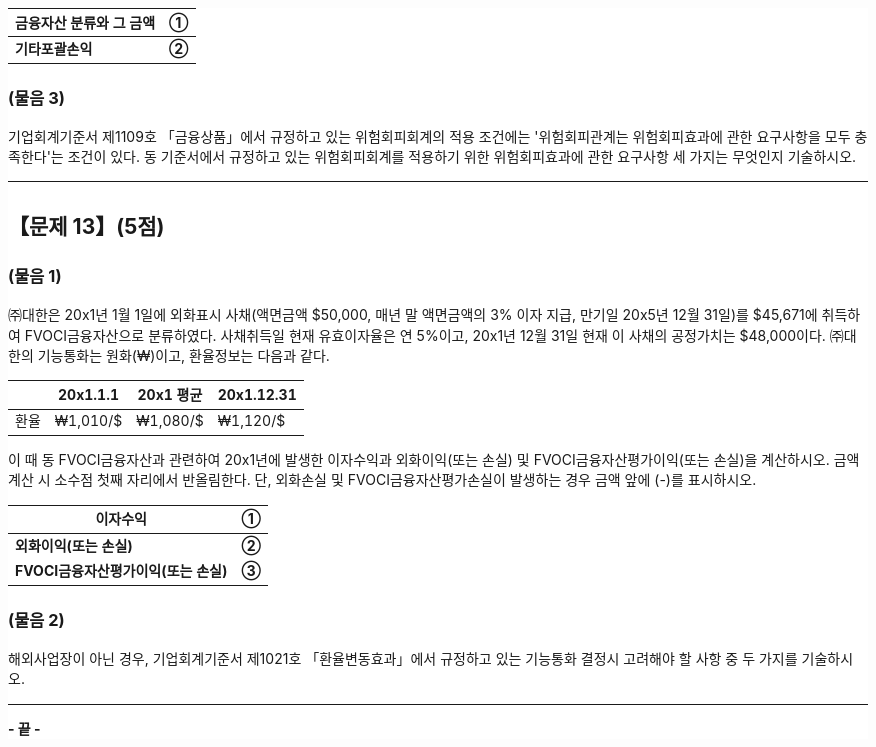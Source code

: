 | 금융자산 분류와 그 금액 | ① |
|---|---|
| **기타포괄손익** | **②** |

### (물음 3) 
기업회계기준서 제1109호 「금융상품」에서 규정하고 있는 위험회피회계의 적용 조건에는 '위험회피관계는 위험회피효과에 관한 요구사항을 모두 충족한다'는 조건이 있다. 동 기준서에서 규정하고 있는 위험회피회계를 적용하기 위한 위험회피효과에 관한 요구사항 세 가지는 무엇인지 기술하시오.

---

## 【문제 13】(5점)

### (물음 1) 
㈜대한은 20x1년 1월 1일에 외화표시 사채(액면금액 $50,000, 매년 말 액면금액의 3% 이자 지급, 만기일 20x5년 12월 31일)를 $45,671에 취득하여 FVOCI금융자산으로 분류하였다. 사채취득일 현재 유효이자율은 연 5%이고, 20x1년 12월 31일 현재 이 사채의 공정가치는 $48,000이다. ㈜대한의 기능통화는 원화(₩)이고, 환율정보는 다음과 같다.

| | 20x1.1.1 | 20x1 평균 | 20x1.12.31 |
|---|---|---|---|
| 환율 | ₩1,010/$ | ₩1,080/$ | ₩1,120/$ |

이 때 동 FVOCI금융자산과 관련하여 20x1년에 발생한 이자수익과 외화이익(또는 손실) 및 FVOCI금융자산평가이익(또는 손실)을 계산하시오. 금액 계산 시 소수점 첫째 자리에서 반올림한다. 단, 외화손실 및 FVOCI금융자산평가손실이 발생하는 경우 금액 앞에 (-)를 표시하시오.

| 이자수익 | ① |
|---|---|
| **외화이익(또는 손실)** | **②** |
| **FVOCI금융자산평가이익(또는 손실)** | **③** |

### (물음 2) 
해외사업장이 아닌 경우, 기업회계기준서 제1021호 「환율변동효과」에서 규정하고 있는 기능통화 결정시 고려해야 할 사항 중 두 가지를 기술하시오.

---

**- 끝 -**